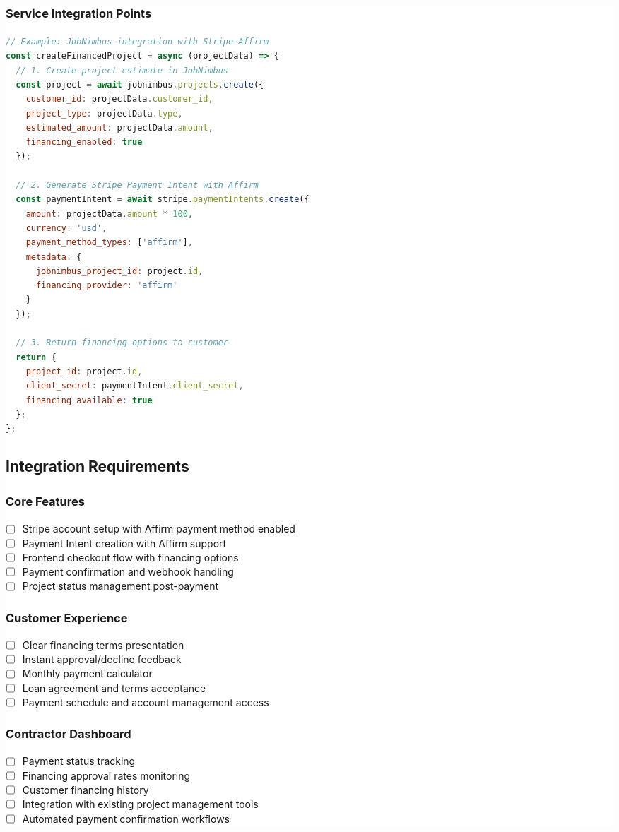 ### Service Integration Points
```javascript
// Example: JobNimbus integration with Stripe-Affirm
const createFinancedProject = async (projectData) => {
  // 1. Create project estimate in JobNimbus
  const project = await jobnimbus.projects.create({
    customer_id: projectData.customer_id,
    project_type: projectData.type,
    estimated_amount: projectData.amount,
    financing_enabled: true
  });
  
  // 2. Generate Stripe Payment Intent with Affirm
  const paymentIntent = await stripe.paymentIntents.create({
    amount: projectData.amount * 100,
    currency: 'usd',
    payment_method_types: ['affirm'],
    metadata: {
      jobnimbus_project_id: project.id,
      financing_provider: 'affirm'
    }
  });
  
  // 3. Return financing options to customer
  return {
    project_id: project.id,
    client_secret: paymentIntent.client_secret,
    financing_available: true
  };
};
```

## Integration Requirements

### Core Features
- [ ] Stripe account setup with Affirm payment method enabled
- [ ] Payment Intent creation with Affirm support
- [ ] Frontend checkout flow with financing options
- [ ] Payment confirmation and webhook handling
- [ ] Project status management post-payment

### Customer Experience
- [ ] Clear financing terms presentation
- [ ] Instant approval/decline feedback
- [ ] Monthly payment calculator
- [ ] Loan agreement and terms acceptance
- [ ] Payment schedule and account management access

### Contractor Dashboard
- [ ] Payment status tracking
- [ ] Financing approval rates monitoring
- [ ] Customer financing history
- [ ] Integration with existing project management tools
- [ ] Automated payment confirmation workflows
